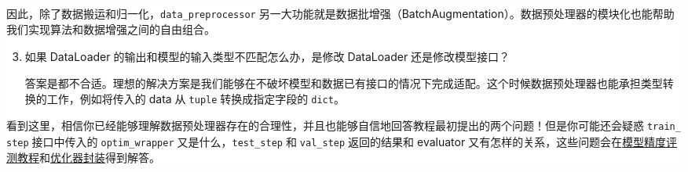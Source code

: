 

   因此，除了数据搬运和归一化，`data_preprocessor` 另一大功能就是数据批增强（BatchAugmentation）。数据预处理器的模块化也能帮助我们实现算法和数据增强之间的自由组合。

3. 如果 DataLoader 的输出和模型的输入类型不匹配怎么办，是修改 DataLoader 还是修改模型接口？

   答案是都不合适。理想的解决方案是我们能够在不破坏模型和数据已有接口的情况下完成适配。这个时候数据预处理器也能承担类型转换的工作，例如将传入的 data 从 `tuple` 转换成指定字段的 `dict`。

看到这里，相信你已经能够理解数据预处理器存在的合理性，并且也能够自信地回答教程最初提出的两个问题！但是你可能还会疑惑 `train_step` 接口中传入的 `optim_wrapper` 又是什么，`test_step` 和 `val_step` 返回的结果和 evaluator 又有怎样的关系，这些问题会在[模型精度评测教程](https://mmengine.readthedocs.io/zh-cn/latest/tutorials/evaluation.html)和[优化器封装](https://mmengine.readthedocs.io/zh-cn/latest/tutorials/optim_wrapper.html)得到解答。
